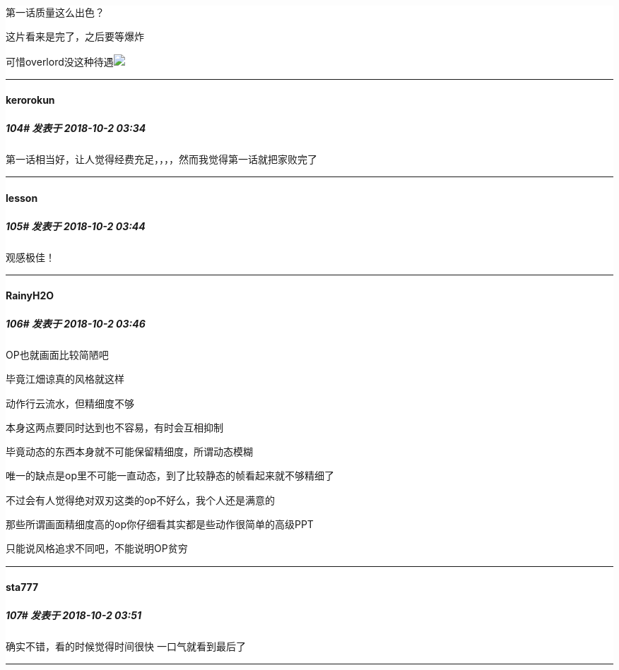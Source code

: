 
第一话质量这么出色？

这片看来是完了，之后要等爆炸


可惜overlord没这种待遇<img src="https://static.saraba1st.com/image/smiley/face2017/066.png" referrerpolicy="no-referrer">


-----

####  kerorokun  
##### 104#       发表于 2018-10-2 03:34


第一话相当好，让人觉得经费充足，，，，然而我觉得第一话就把家败完了


-----

####  lesson  
##### 105#       发表于 2018-10-2 03:44


观感极佳！


-----

####  RainyH2O  
##### 106#       发表于 2018-10-2 03:46


OP也就画面比较简陋吧

毕竟江畑谅真的风格就这样

动作行云流水，但精细度不够

本身这两点要同时达到也不容易，有时会互相抑制

毕竟动态的东西本身就不可能保留精细度，所谓动态模糊

唯一的缺点是op里不可能一直动态，到了比较静态的帧看起来就不够精细了

不过会有人觉得绝对双刃这类的op不好么，我个人还是满意的

那些所谓画面精细度高的op你仔细看其实都是些动作很简单的高级PPT

只能说风格追求不同吧，不能说明OP贫穷


-----

####  sta777  
##### 107#       发表于 2018-10-2 03:51


确实不错，看的时候觉得时间很快 一口气就看到最后了


-----
